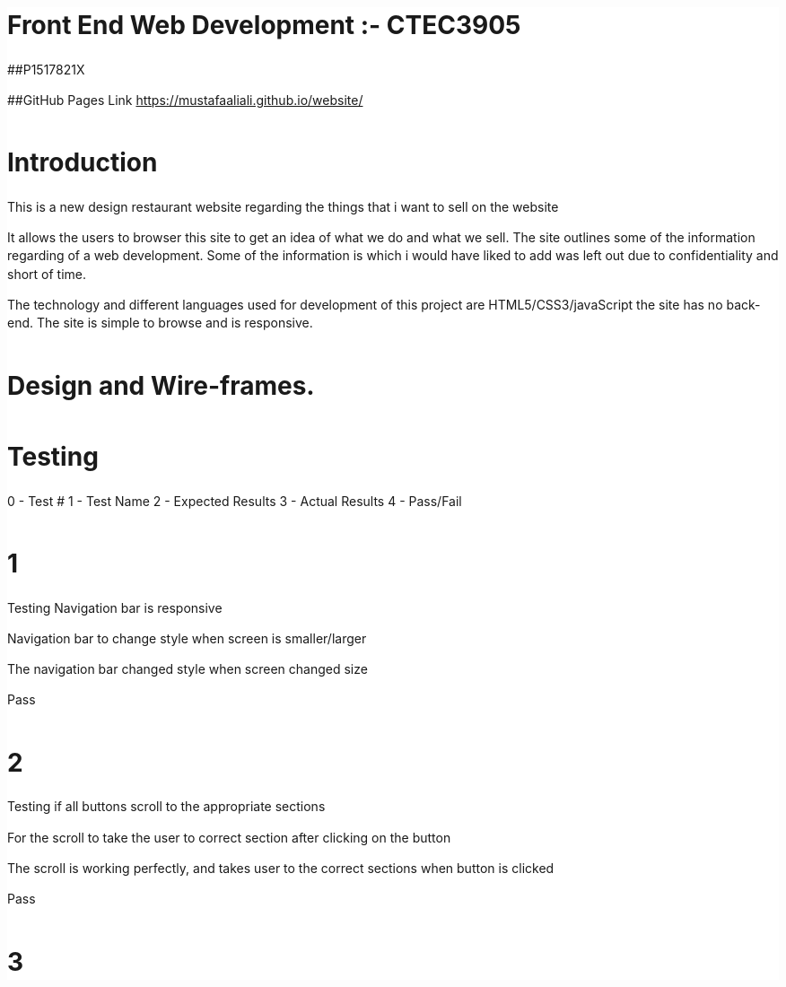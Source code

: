 # Front End Web Development :- CTEC3905

##P1517821X

##GitHub Pages Link https://mustafaaliali.github.io/website/

# Introduction

This is a new design restaurant website regarding the things that i want to sell on the website 

It allows the users to browser this  site to get an idea of what we do and what we sell. The site outlines some of the information regarding of a web development. Some of the information is which i would have liked to add was left out due to confidentiality and short of time. 

The technology and different languages used for development of this project are HTML5/CSS3/javaScript the site has no back-end.
The site is simple to browse and is responsive.


# Design and Wire-frames.



# Testing

0 - Test #
1 - Test Name
2 - Expected Results
3 - Actual Results
4 - Pass/Fail

# 1

Testing Navigation bar is responsive

Navigation bar to change style when screen is smaller/larger

The navigation bar changed style when screen changed size

Pass

# 2

Testing if all buttons scroll to the appropriate sections

For the scroll to take the user to correct section after clicking on the button

The scroll is working perfectly, and takes user to the correct sections when button is clicked

Pass

# 3
